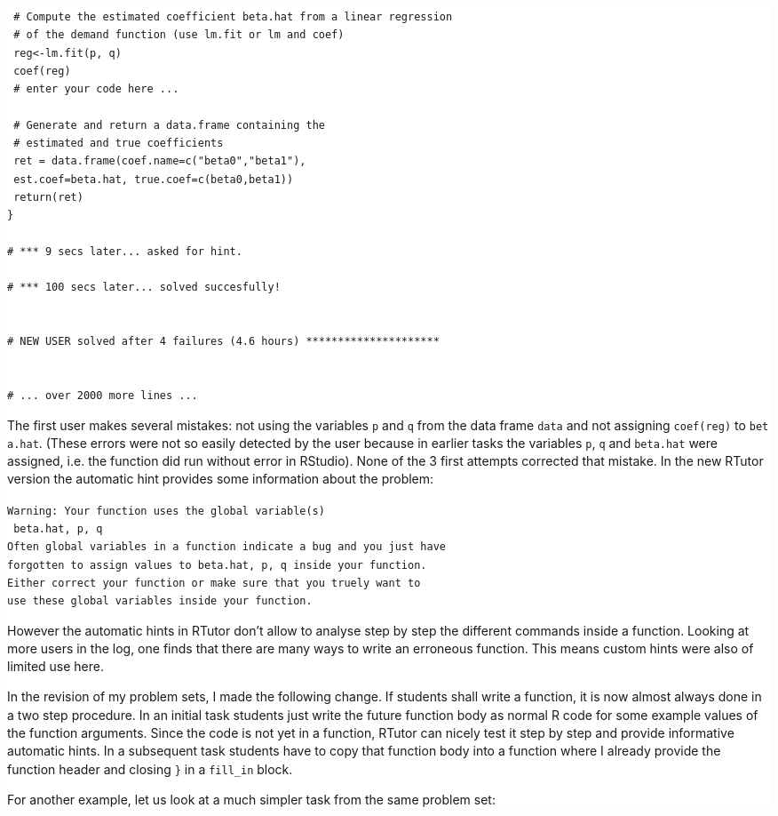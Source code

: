 ```
 # Compute the estimated coefficient beta.hat from a linear regression
 # of the demand function (use lm.fit or lm and coef)
 reg<-lm.fit(p, q)
 coef(reg)
 # enter your code here ...
 
 # Generate and return a data.frame containing the
 # estimated and true coefficients
 ret = data.frame(coef.name=c("beta0","beta1"),
 est.coef=beta.hat, true.coef=c(beta0,beta1))
 return(ret)
}

# *** 9 secs later... asked for hint.

# *** 100 secs later... solved succesfully!


# NEW USER solved after 4 failures (4.6 hours) *********************


# ... over 2000 more lines ...

```

The first user makes several mistakes: not using the variables `p` and `q` from the data frame `data` and not assigning `coef(reg)` to `beta.hat`. (These errors were not so easily detected by the user because in earlier tasks the variables `p`, `q` and `beta.hat` were assigned, i.e. the function did run without error in RStudio). None of the 3 first attempts corrected that mistake. In the new RTutor version the automatic hint provides some information about the problem:

```
Warning: Your function uses the global variable(s) 
 beta.hat, p, q
Often global variables in a function indicate a bug and you just have
forgotten to assign values to beta.hat, p, q inside your function.
Either correct your function or make sure that you truely want to
use these global variables inside your function.

```

However the automatic hints in RTutor don’t allow to analyse step by step the different commands inside a function. Looking at more users in the log, one finds that there are many ways to write an erroneous function. This means custom hints were also of limited use here.

In the revision of my problem sets, I made the following change. If students shall write a function, it is now almost always done in a two step procedure. In an initial task students just write the future function body as normal R code for some example values of the function arguments. Since the code is not yet in a function, RTutor can nicely test it step by step and provide informative automatic hints. In a subsequent task students have to copy that function body into a function where I already provide the function header and closing `}` in a `fill_in` block.

For another example, let us look at a much simpler task from the same problem set:
